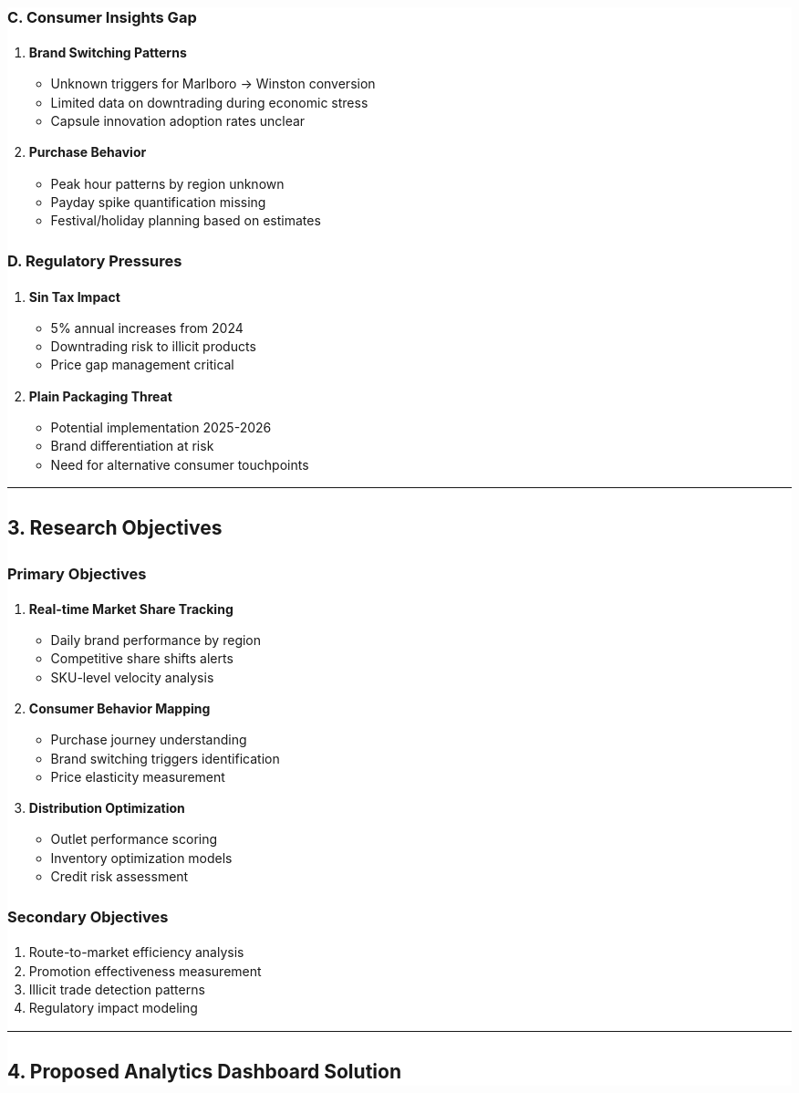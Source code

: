 ### C. Consumer Insights Gap
1. **Brand Switching Patterns**
   - Unknown triggers for Marlboro → Winston conversion
   - Limited data on downtrading during economic stress
   - Capsule innovation adoption rates unclear

2. **Purchase Behavior**
   - Peak hour patterns by region unknown
   - Payday spike quantification missing
   - Festival/holiday planning based on estimates

### D. Regulatory Pressures
1. **Sin Tax Impact**
   - 5% annual increases from 2024
   - Downtrading risk to illicit products
   - Price gap management critical

2. **Plain Packaging Threat**
   - Potential implementation 2025-2026
   - Brand differentiation at risk
   - Need for alternative consumer touchpoints

---

## 3. Research Objectives

### Primary Objectives
1. **Real-time Market Share Tracking**
   - Daily brand performance by region
   - Competitive share shifts alerts
   - SKU-level velocity analysis

2. **Consumer Behavior Mapping**
   - Purchase journey understanding
   - Brand switching triggers identification
   - Price elasticity measurement

3. **Distribution Optimization**
   - Outlet performance scoring
   - Inventory optimization models
   - Credit risk assessment

### Secondary Objectives
1. Route-to-market efficiency analysis
2. Promotion effectiveness measurement
3. Illicit trade detection patterns
4. Regulatory impact modeling

---

## 4. Proposed Analytics Dashboard Solution
